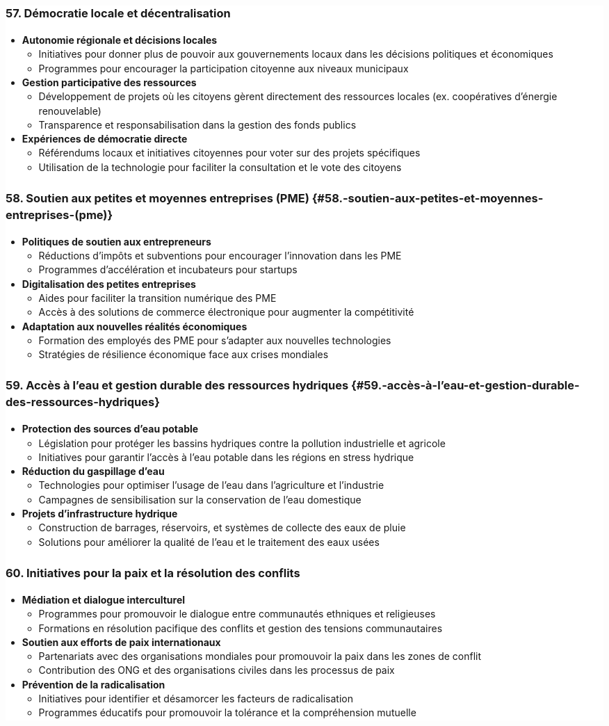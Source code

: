 ### **57. Démocratie locale et décentralisation**

- **Autonomie régionale et décisions locales**
    - Initiatives pour donner plus de pouvoir aux gouvernements locaux dans les décisions politiques et économiques
    - Programmes pour encourager la participation citoyenne aux niveaux municipaux
- **Gestion participative des ressources**
    - Développement de projets où les citoyens gèrent directement des ressources locales (ex. coopératives d’énergie renouvelable)
    - Transparence et responsabilisation dans la gestion des fonds publics
- **Expériences de démocratie directe**
    - Référendums locaux et initiatives citoyennes pour voter sur des projets spécifiques
    - Utilisation de la technologie pour faciliter la consultation et le vote des citoyens

### **58. Soutien aux petites et moyennes entreprises (PME)** {#58.-soutien-aux-petites-et-moyennes-entreprises-(pme)}

- **Politiques de soutien aux entrepreneurs**
    - Réductions d’impôts et subventions pour encourager l’innovation dans les PME
    - Programmes d’accélération et incubateurs pour startups
- **Digitalisation des petites entreprises**
    - Aides pour faciliter la transition numérique des PME
    - Accès à des solutions de commerce électronique pour augmenter la compétitivité
- **Adaptation aux nouvelles réalités économiques**
    - Formation des employés des PME pour s’adapter aux nouvelles technologies
    - Stratégies de résilience économique face aux crises mondiales

### **59. Accès à l’eau et gestion durable des ressources hydriques** {#59.-accès-à-l’eau-et-gestion-durable-des-ressources-hydriques}

- **Protection des sources d’eau potable**
    - Législation pour protéger les bassins hydriques contre la pollution industrielle et agricole
    - Initiatives pour garantir l’accès à l’eau potable dans les régions en stress hydrique
- **Réduction du gaspillage d’eau**
    - Technologies pour optimiser l’usage de l’eau dans l’agriculture et l’industrie
    - Campagnes de sensibilisation sur la conservation de l’eau domestique
- **Projets d’infrastructure hydrique**
    - Construction de barrages, réservoirs, et systèmes de collecte des eaux de pluie
    - Solutions pour améliorer la qualité de l’eau et le traitement des eaux usées

### **60. Initiatives pour la paix et la résolution des conflits**

- **Médiation et dialogue interculturel**
    - Programmes pour promouvoir le dialogue entre communautés ethniques et religieuses
    - Formations en résolution pacifique des conflits et gestion des tensions communautaires
- **Soutien aux efforts de paix internationaux**
    - Partenariats avec des organisations mondiales pour promouvoir la paix dans les zones de conflit
    - Contribution des ONG et des organisations civiles dans les processus de paix
- **Prévention de la radicalisation**
    - Initiatives pour identifier et désamorcer les facteurs de radicalisation
    - Programmes éducatifs pour promouvoir la tolérance et la compréhension mutuelle
